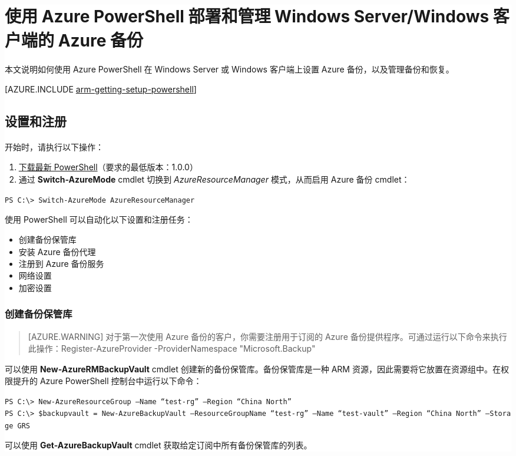 <properties
	pageTitle="使用 Azure PowerShell 部署和管理 Windows Server/客户端的备份 | Windows Azure"
	description="了解如何使用 Azure PowerShell 部署和管理 Azure 备份"
	services="backup"
	documentationCenter=""
	authors="aashishr"
	manager="shreeshd"
	editor=""/>

<tags
	ms.service="backup" 
	ms.date="10/01/2015"
	wacn.date="01/16/2016"/>


# 使用 Azure PowerShell 部署和管理 Windows Server/Windows 客户端的 Azure 备份
本文说明如何使用 Azure PowerShell 在 Windows Server 或 Windows 客户端上设置 Azure 备份，以及管理备份和恢复。

[AZURE.INCLUDE [arm-getting-setup-powershell](../includes/arm-getting-setup-powershell.md)]

## 设置和注册
开始时，请执行以下操作：

1. [下载最新 PowerShell](https://github.com/Azure/azure-powershell/releases)（要求的最低版本：1.0.0）
2. 通过 **Switch-AzureMode** cmdlet 切换到 *AzureResourceManager* 模式，从而启用 Azure 备份 cmdlet：

```
PS C:\> Switch-AzureMode AzureResourceManager
```

使用 PowerShell 可以自动化以下设置和注册任务：

- 创建备份保管库
- 安装 Azure 备份代理
- 注册到 Azure 备份服务
- 网络设置
- 加密设置

### 创建备份保管库

> [AZURE.WARNING] 对于第一次使用 Azure 备份的客户，你需要注册用于订阅的 Azure 备份提供程序。可通过运行以下命令来执行此操作：Register-AzureProvider -ProviderNamespace "Microsoft.Backup"

可以使用 **New-AzureRMBackupVault** cmdlet 创建新的备份保管库。备份保管库是一种 ARM 资源，因此需要将它放置在资源组中。在权限提升的 Azure PowerShell 控制台中运行以下命令：

```
PS C:\> New-AzureResourceGroup –Name “test-rg” –Region “China North”
PS C:\> $backupvault = New-AzureBackupVault –ResourceGroupName “test-rg” –Name “test-vault” –Region “China North” –Storage GRS
```

可以使用 **Get-AzureBackupVault** cmdlet 获取给定订阅中所有备份保管库的列表。

